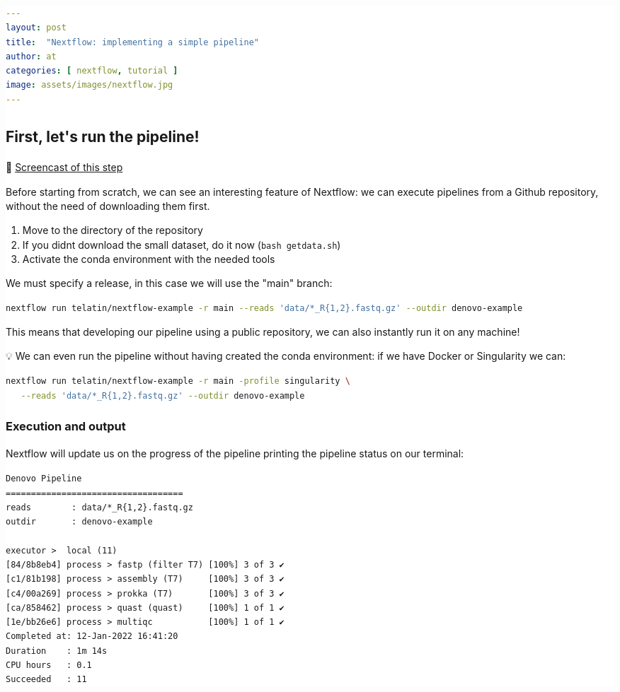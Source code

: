 ```yaml
---
layout: post
title:  "Nextflow: implementing a simple pipeline"
author: at
categories: [ nextflow, tutorial ]
image: assets/images/nextflow.jpg
---
```


## First, let's run the pipeline!

:movie_camera: [Screencast of this step](https://www.youtube.com/watch?v=1km8tPMU5Vo&t=37s&ab_channel=AndreaTelatin)

Before starting from scratch, we can see an interesting feature of Nextflow: we can execute pipelines
from a Github repository, without the need of downloading them first.

1. Move to the directory of the repository
2. If you didnt download the small dataset, do it now (`bash getdata.sh`)
3. Activate the conda environment with the needed tools

We must specify a release, in this case we will use the "main" branch:

```bash
nextflow run telatin/nextflow-example -r main --reads 'data/*_R{1,2}.fastq.gz' --outdir denovo-example
```

This means that developing our pipeline using a public repository, we can also instantly run it on any
machine!

:bulb: We can even run the pipeline without having created the conda environment: if we have Docker or Singularity we can:

```bash
nextflow run telatin/nextflow-example -r main -profile singularity \
   --reads 'data/*_R{1,2}.fastq.gz' --outdir denovo-example
```

### Execution and output

Nextflow will update us on the progress of the pipeline printing the pipeline status on our terminal:

```text
Denovo Pipeline
===================================
reads        : data/*_R{1,2}.fastq.gz
outdir       : denovo-example

executor >  local (11)
[84/8b8eb4] process > fastp (filter T7) [100%] 3 of 3 ✔
[c1/81b198] process > assembly (T7)     [100%] 3 of 3 ✔
[c4/00a269] process > prokka (T7)       [100%] 3 of 3 ✔
[ca/858462] process > quast (quast)     [100%] 1 of 1 ✔
[1e/bb26e6] process > multiqc           [100%] 1 of 1 ✔
Completed at: 12-Jan-2022 16:41:20
Duration    : 1m 14s
CPU hours   : 0.1
Succeeded   : 11
```
